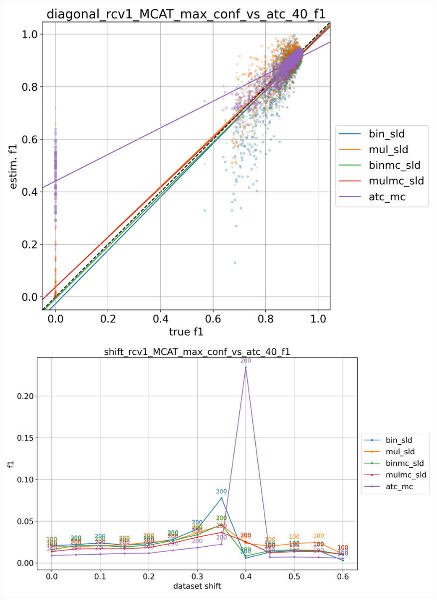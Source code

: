 ![plot_diagonal](plot/diagonal_rcv1_MCAT_max_conf_vs_atc_40_f1.png)
![plot_shift](plot/shift_rcv1_MCAT_max_conf_vs_atc_40_f1.png)
